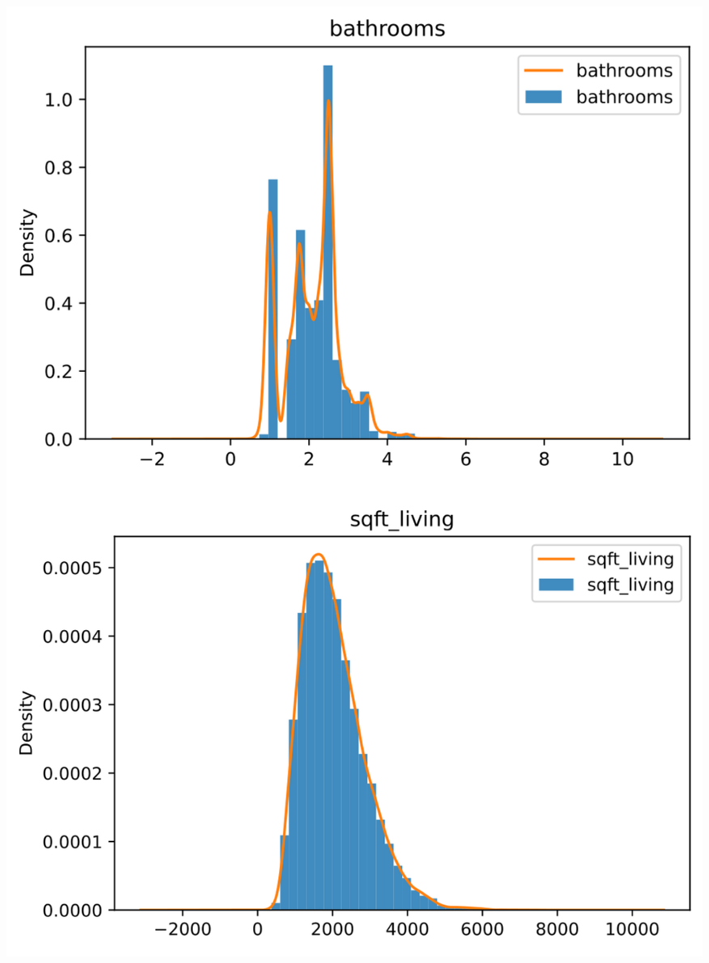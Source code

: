 ![svg](Mod2HousingReg_files/Mod2HousingReg_24_2.svg)
    



    
![svg](Mod2HousingReg_files/Mod2HousingReg_24_3.svg)
    